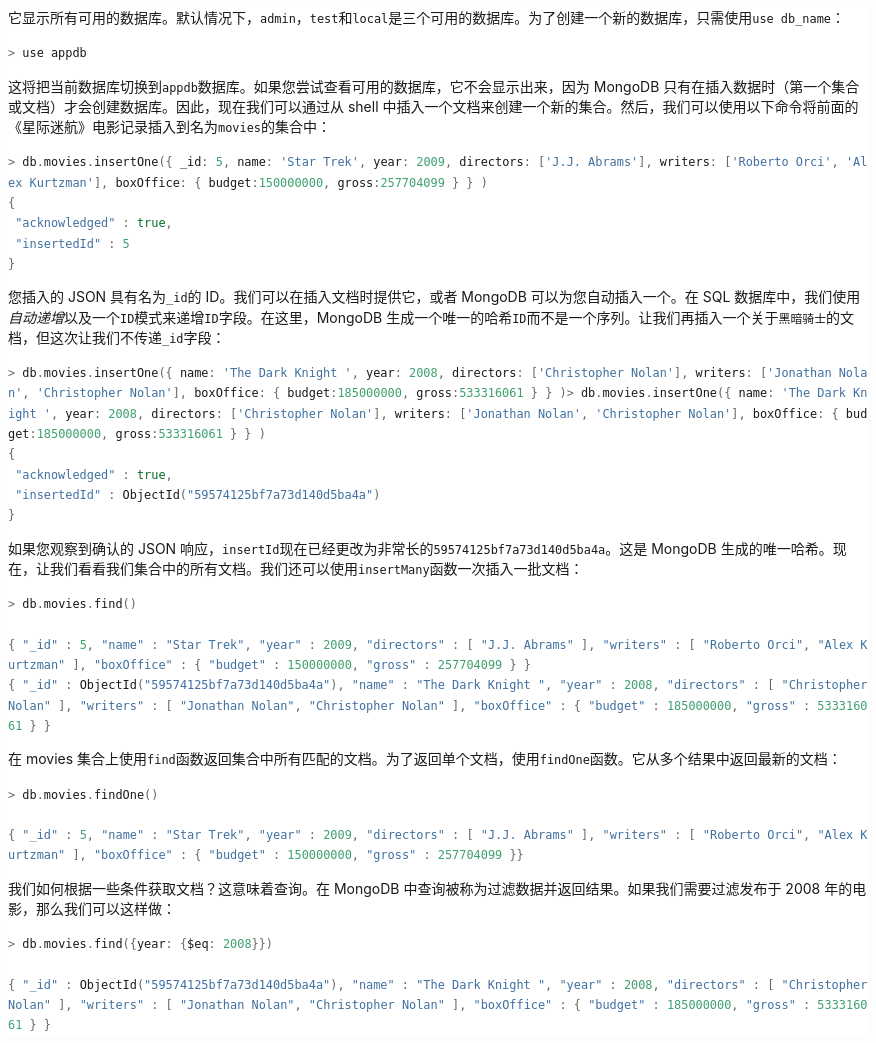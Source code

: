它显示所有可用的数据库。默认情况下，`admin`，`test`和`local`是三个可用的数据库。为了创建一个新的数据库，只需使用`use db_name`：

```go
> use appdb
```

这将把当前数据库切换到`appdb`数据库。如果您尝试查看可用的数据库，它不会显示出来，因为 MongoDB 只有在插入数据时（第一个集合或文档）才会创建数据库。因此，现在我们可以通过从 shell 中插入一个文档来创建一个新的集合。然后，我们可以使用以下命令将前面的《星际迷航》电影记录插入到名为`movies`的集合中：

```go
> db.movies.insertOne({ _id: 5, name: 'Star Trek', year: 2009, directors: ['J.J. Abrams'], writers: ['Roberto Orci', 'Alex Kurtzman'], boxOffice: { budget:150000000, gross:257704099 } } )
{ 
 "acknowledged" : true,
 "insertedId" : 5 
}
```

您插入的 JSON 具有名为`_id`的 ID。我们可以在插入文档时提供它，或者 MongoDB 可以为您自动插入一个。在 SQL 数据库中，我们使用*自动递增*以及一个`ID`模式来递增`ID`字段。在这里，MongoDB 生成一个唯一的哈希`ID`而不是一个序列。让我们再插入一个关于`黑暗骑士`的文档，但这次让我们不传递`_id`字段：

```go
> db.movies.insertOne({ name: 'The Dark Knight ', year: 2008, directors: ['Christopher Nolan'], writers: ['Jonathan Nolan', 'Christopher Nolan'], boxOffice: { budget:185000000, gross:533316061 } } )> db.movies.insertOne({ name: 'The Dark Knight ', year: 2008, directors: ['Christopher Nolan'], writers: ['Jonathan Nolan', 'Christopher Nolan'], boxOffice: { budget:185000000, gross:533316061 } } )
{ 
 "acknowledged" : true,
 "insertedId" : ObjectId("59574125bf7a73d140d5ba4a")
}
```

如果您观察到确认的 JSON 响应，`insertId`现在已经更改为非常长的`59574125bf7a73d140d5ba4a`。这是 MongoDB 生成的唯一哈希。现在，让我们看看我们集合中的所有文档。我们还可以使用`insertMany`函数一次插入一批文档：

```go
> db.movies.find()

{ "_id" : 5, "name" : "Star Trek", "year" : 2009, "directors" : [ "J.J. Abrams" ], "writers" : [ "Roberto Orci", "Alex Kurtzman" ], "boxOffice" : { "budget" : 150000000, "gross" : 257704099 } }
{ "_id" : ObjectId("59574125bf7a73d140d5ba4a"), "name" : "The Dark Knight ", "year" : 2008, "directors" : [ "Christopher Nolan" ], "writers" : [ "Jonathan Nolan", "Christopher Nolan" ], "boxOffice" : { "budget" : 185000000, "gross" : 533316061 } }
```

在 movies 集合上使用`find`函数返回集合中所有匹配的文档。为了返回单个文档，使用`findOne`函数。它从多个结果中返回最新的文档：

```go
> db.movies.findOne()

{ "_id" : 5, "name" : "Star Trek", "year" : 2009, "directors" : [ "J.J. Abrams" ], "writers" : [ "Roberto Orci", "Alex Kurtzman" ], "boxOffice" : { "budget" : 150000000, "gross" : 257704099 }}
```

我们如何根据一些条件获取文档？这意味着查询。在 MongoDB 中查询被称为过滤数据并返回结果。如果我们需要过滤发布于 2008 年的电影，那么我们可以这样做：

```go
> db.movies.find({year: {$eq: 2008}})

{ "_id" : ObjectId("59574125bf7a73d140d5ba4a"), "name" : "The Dark Knight ", "year" : 2008, "directors" : [ "Christopher Nolan" ], "writers" : [ "Jonathan Nolan", "Christopher Nolan" ], "boxOffice" : { "budget" : 185000000, "gross" : 533316061 } }
```

